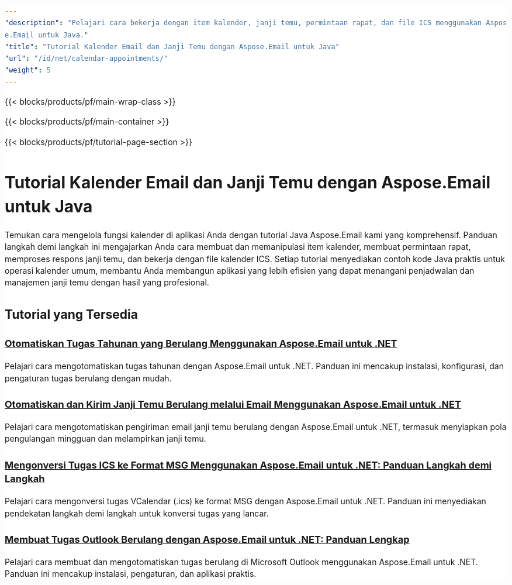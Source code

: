 ```yaml
---
"description": "Pelajari cara bekerja dengan item kalender, janji temu, permintaan rapat, dan file ICS menggunakan Aspose.Email untuk Java."
"title": "Tutorial Kalender Email dan Janji Temu dengan Aspose.Email untuk Java"
"url": "/id/net/calendar-appointments/"
"weight": 5
---
```


{{< blocks/products/pf/main-wrap-class >}}

{{< blocks/products/pf/main-container >}}

{{< blocks/products/pf/tutorial-page-section >}}
# Tutorial Kalender Email dan Janji Temu dengan Aspose.Email untuk Java

Temukan cara mengelola fungsi kalender di aplikasi Anda dengan tutorial Java Aspose.Email kami yang komprehensif. Panduan langkah demi langkah ini mengajarkan Anda cara membuat dan memanipulasi item kalender, membuat permintaan rapat, memproses respons janji temu, dan bekerja dengan file kalender ICS. Setiap tutorial menyediakan contoh kode Java praktis untuk operasi kalender umum, membantu Anda membangun aplikasi yang lebih efisien yang dapat menangani penjadwalan dan manajemen janji temu dengan hasil yang profesional.

## Tutorial yang Tersedia

### [Otomatiskan Tugas Tahunan yang Berulang Menggunakan Aspose.Email untuk .NET](./automate-yearly-tasks-aspose-email-dotnet/)
Pelajari cara mengotomatiskan tugas tahunan dengan Aspose.Email untuk .NET. Panduan ini mencakup instalasi, konfigurasi, dan pengaturan tugas berulang dengan mudah.

### [Otomatiskan dan Kirim Janji Temu Berulang melalui Email Menggunakan Aspose.Email untuk .NET](./automate-recurring-appointments-email-aspose-dotnet/)
Pelajari cara mengotomatiskan pengiriman email janji temu berulang dengan Aspose.Email untuk .NET, termasuk menyiapkan pola pengulangan mingguan dan melampirkan janji temu.

### [Mengonversi Tugas ICS ke Format MSG Menggunakan Aspose.Email untuk .NET: Panduan Langkah demi Langkah](./convert-ics-task-to-msg-aspose-email-net/)
Pelajari cara mengonversi tugas VCalendar (.ics) ke format MSG dengan Aspose.Email untuk .NET. Panduan ini menyediakan pendekatan langkah demi langkah untuk konversi tugas yang lancar.

### [Membuat Tugas Outlook Berulang dengan Aspose.Email untuk .NET: Panduan Lengkap](./create-recurring-outlook-tasks-aspose-email-dotnet/)
Pelajari cara membuat dan mengotomatiskan tugas berulang di Microsoft Outlook menggunakan Aspose.Email untuk .NET. Panduan ini mencakup instalasi, pengaturan, dan aplikasi praktis.
